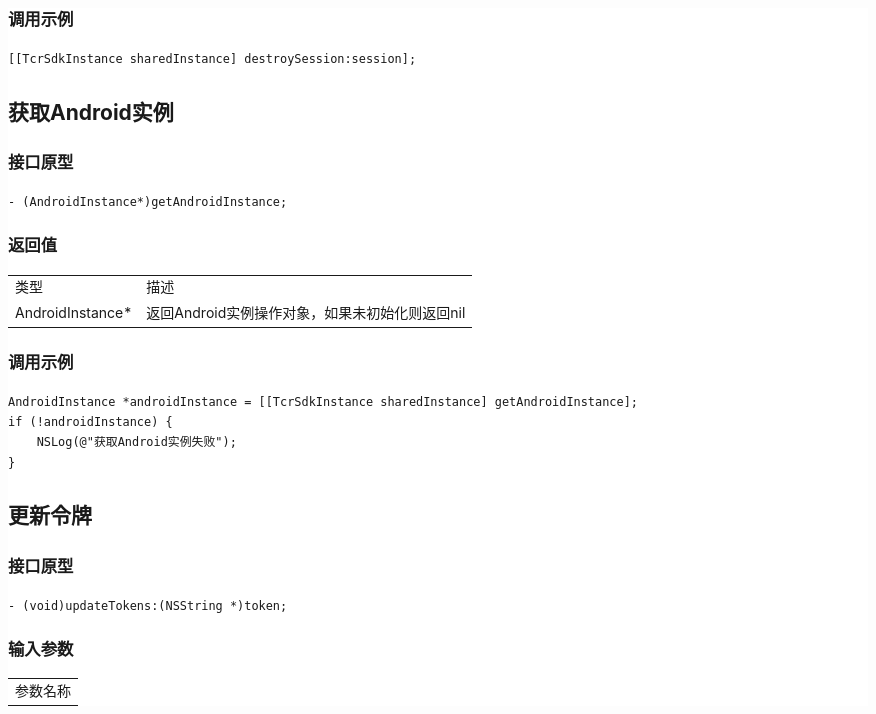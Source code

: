 

### 调用示例
``` objc
[[TcrSdkInstance sharedInstance] destroySession:session];
```



## 获取Android实例

### 接口原型
``` objc
- (AndroidInstance*)getAndroidInstance;
```

### 返回值
<table>
<tr>
<td rowspan="1" colSpan="1" >类型</td>

<td rowspan="1" colSpan="1" >描述</td>
</tr>

<tr>
<td rowspan="1" colSpan="1" >AndroidInstance*</td>

<td rowspan="1" colSpan="1" >返回Android实例操作对象，如果未初始化则返回nil</td>
</tr>
</table>


### 调用示例
``` objc
AndroidInstance *androidInstance = [[TcrSdkInstance sharedInstance] getAndroidInstance];
if (!androidInstance) {
    NSLog(@"获取Android实例失败");
}
```



## 更新令牌

### 接口原型
``` objc
- (void)updateTokens:(NSString *)token;
```

### 输入参数
<table>
<tr>
<td rowspan="1" colSpan="1" >参数名称</td>
